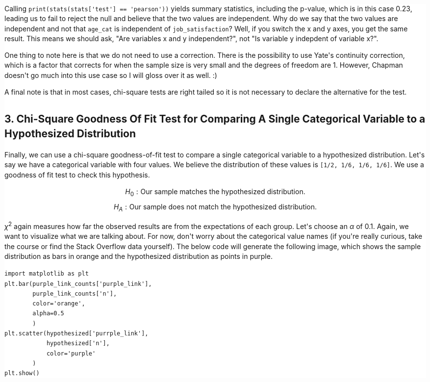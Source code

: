 Calling `print(stats(stats['test'] == 'pearson'))` yields summary statistics, including the p-value, which is in this case 0.23, leading us to fail to reject the null and believe that the two values are independent. Why do we say that the two values are independent and not that `age_cat` is independent of `job_satisfaction`? Well, if you switch the x and y axes, you get the same result. This means we should ask, "Are variables x and y independent?", not "Is variable y indepdent of variable x?".

One thing to note here is that we do not need to use a correction. There is the possibility to use Yate's continuity correction, which is a factor that corrects for when the sample size is very small and the degrees of freedom are 1. However, Chapman doesn't go much into this use case so I will gloss over it as well. :)

A final note is that in most cases, chi-square tests are right tailed so it is not necessary to declare the alternative for the test. 

## 3. Chi-Square Goodness Of Fit Test for Comparing A Single Categorical Variable to a Hypothesized Distribution

Finally, we can use a chi-square goodness-of-fit test to compare a single categorical variable to a hypothesized distribution. Let's say we have a categorical variable with four values. We believe the distribution of these values is `[1/2, 1/6, 1/6, 1/6]`. We use a goodness of fit test to check this hypothesis. 

$$ H_0: \text{Our sample matches the hypothesized distribution.}$$
$$ H_A: \text{Our sample does not match the hypothesized distribution.}$$

$\chi^2$ again measures how far the observed results are from the expectations of each group. Let's choose an $\alpha$ of $0.1$. Again, we want to visualize what we are talking about. For now, don't worry about the categorical value names (if you're really curious, take the course or find the Stack Overflow data yourself). The below code will generate the following image, which shows the sample distribution as bars in orange and the hypothesized distribution as points in purple.

```
import matplotlib as plt
plt.bar(purple_link_counts['purple_link'],
        purple_link_counts['n'],
        color='orange',
        alpha=0.5
        )
plt.scatter(hypothesized['purrple_link'],
            hypothesized['n'],
            color='purple'
        )
plt.show()

```

